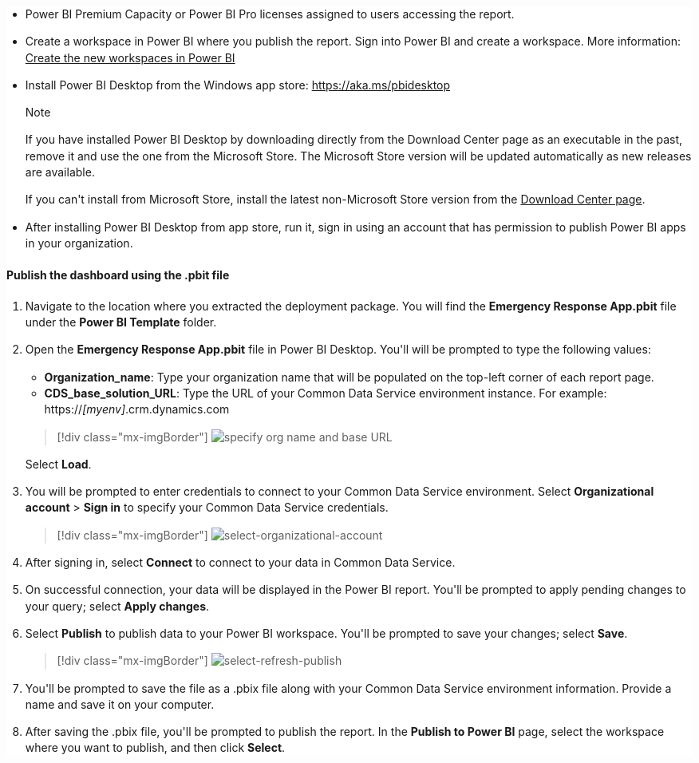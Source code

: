 - Power BI Premium Capacity or Power BI Pro licenses assigned to users accessing the report. 

- Create a workspace in Power BI where you publish the report. Sign into Power BI and create a workspace. More information: [Create the new workspaces in Power BI](https://docs.microsoft.com/power-bi/service-create-the-new-workspaces)

- Install Power BI Desktop from the Windows app store: <https://aka.ms/pbidesktop>

   > [!NOTE] 
   > If you have installed Power BI Desktop by downloading directly from the Download Center page as an executable in the past, remove it and use the one from the Microsoft Store. The Microsoft Store version will be updated automatically as new releases are available.
   >
   > If you can't install from Microsoft Store, install the latest non-Microsoft Store version from the [Download Center page](https://www.microsoft.com/download/details.aspx?id=58494).

- After installing Power BI Desktop from app store, run it, sign in using an account that has permission to publish Power BI apps in your organization.

#### Publish the dashboard using the .pbit file

1. Navigate to the location where you extracted the deployment package. You will find the **Emergency Response App.pbit** file under the **Power BI Template** folder.

2. Open the **Emergency Response App.pbit** file in Power BI Desktop. You'll will be prompted to type the following values:

    - **Organization_name**: Type your organization name that will be populated on the top-left corner of each report page.
    - **CDS_base_solution_URL**: Type the URL of your Common Data Service environment instance. For example: https://*[myenv]*.crm.dynamics.com

    > [!div class="mx-imgBorder"]
    > ![specify org name and base URL](media/pbi-pub-rep1.png)

    Select **Load**.

3. You will be prompted to enter credentials to connect to your Common Data Service environment. Select **Organizational account** > **Sign in** to specify your Common Data Service credentials.  

    > [!div class="mx-imgBorder"]
    > ![select-organizational-account](media/select-organizational-account.png)

4. After signing in, select **Connect** to connect to your data in Common Data Service.

5. On successful connection, your data will be displayed in the Power BI report. You'll be prompted to apply pending changes to your query; select **Apply changes**.

6. Select **Publish** to publish data to your Power BI workspace. You'll be prompted to save your changes; select **Save**.

    > [!div class="mx-imgBorder"]
    > ![select-refresh-publish](media/select-refresh-publish.png)

7. You'll be prompted to save the file as a .pbix file along with your Common Data Service environment information. Provide a name and save it on your computer.

8. After saving the .pbix file, you'll be prompted to publish the report. In the **Publish to Power BI** page, select the workspace where you want to publish, and then click **Select**.
